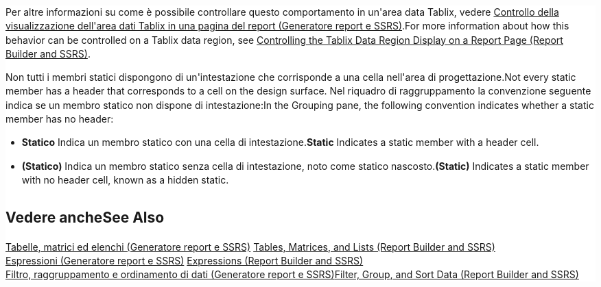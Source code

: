  <span data-ttu-id="0e703-175">Per altre informazioni su come è possibile controllare questo comportamento in un'area data Tablix, vedere [Controllo della visualizzazione dell'area dati Tablix in una pagina del report &#40;Generatore report e SSRS&#41;](../report-design/controlling-the-tablix-data-region-display-on-a-report-page.md).</span><span class="sxs-lookup"><span data-stu-id="0e703-175">For more information about how this behavior can be controlled on a Tablix data region, see [Controlling the Tablix Data Region Display on a Report Page &#40;Report Builder and SSRS&#41;](../report-design/controlling-the-tablix-data-region-display-on-a-report-page.md).</span></span>  
  
 <span data-ttu-id="0e703-176">Non tutti i membri statici dispongono di un'intestazione che corrisponde a una cella nell'area di progettazione.</span><span class="sxs-lookup"><span data-stu-id="0e703-176">Not every static member has a header that corresponds to a cell on the design surface.</span></span> <span data-ttu-id="0e703-177">Nel riquadro di raggruppamento la convenzione seguente indica se un membro statico non dispone di intestazione:</span><span class="sxs-lookup"><span data-stu-id="0e703-177">In the Grouping pane, the following convention indicates whether a static member has no header:</span></span>  
  
-   <span data-ttu-id="0e703-178">**Statico** Indica un membro statico con una cella di intestazione.</span><span class="sxs-lookup"><span data-stu-id="0e703-178">**Static** Indicates a static member with a header cell.</span></span>  
  
-   <span data-ttu-id="0e703-179">**(Statico)** Indica un membro statico senza cella di intestazione, noto come statico nascosto.</span><span class="sxs-lookup"><span data-stu-id="0e703-179">**(Static)** Indicates a static member with no header cell, known as a hidden static.</span></span>  
  
## <a name="see-also"></a><span data-ttu-id="0e703-180">Vedere anche</span><span class="sxs-lookup"><span data-stu-id="0e703-180">See Also</span></span>  
 <span data-ttu-id="0e703-181">[Tabelle, matrici ed elenchi &#40;Generatore report e SSRS&#41;](../report-design/create-invoices-and-forms-with-lists-report-builder-and-ssrs.md) </span><span class="sxs-lookup"><span data-stu-id="0e703-181">[Tables, Matrices, and Lists &#40;Report Builder and SSRS&#41;](../report-design/create-invoices-and-forms-with-lists-report-builder-and-ssrs.md) </span></span>  
 <span data-ttu-id="0e703-182">[Espressioni &#40;Generatore report e SSRS&#41;](../report-design/expressions-report-builder-and-ssrs.md) </span><span class="sxs-lookup"><span data-stu-id="0e703-182">[Expressions &#40;Report Builder and SSRS&#41;](../report-design/expressions-report-builder-and-ssrs.md) </span></span>  
 [<span data-ttu-id="0e703-183">Filtro, raggruppamento e ordinamento di dati &#40;Generatore report e SSRS&#41;</span><span class="sxs-lookup"><span data-stu-id="0e703-183">Filter, Group, and Sort Data &#40;Report Builder and SSRS&#41;</span></span>](../report-design/filter-group-and-sort-data-report-builder-and-ssrs.md)  
  
  
